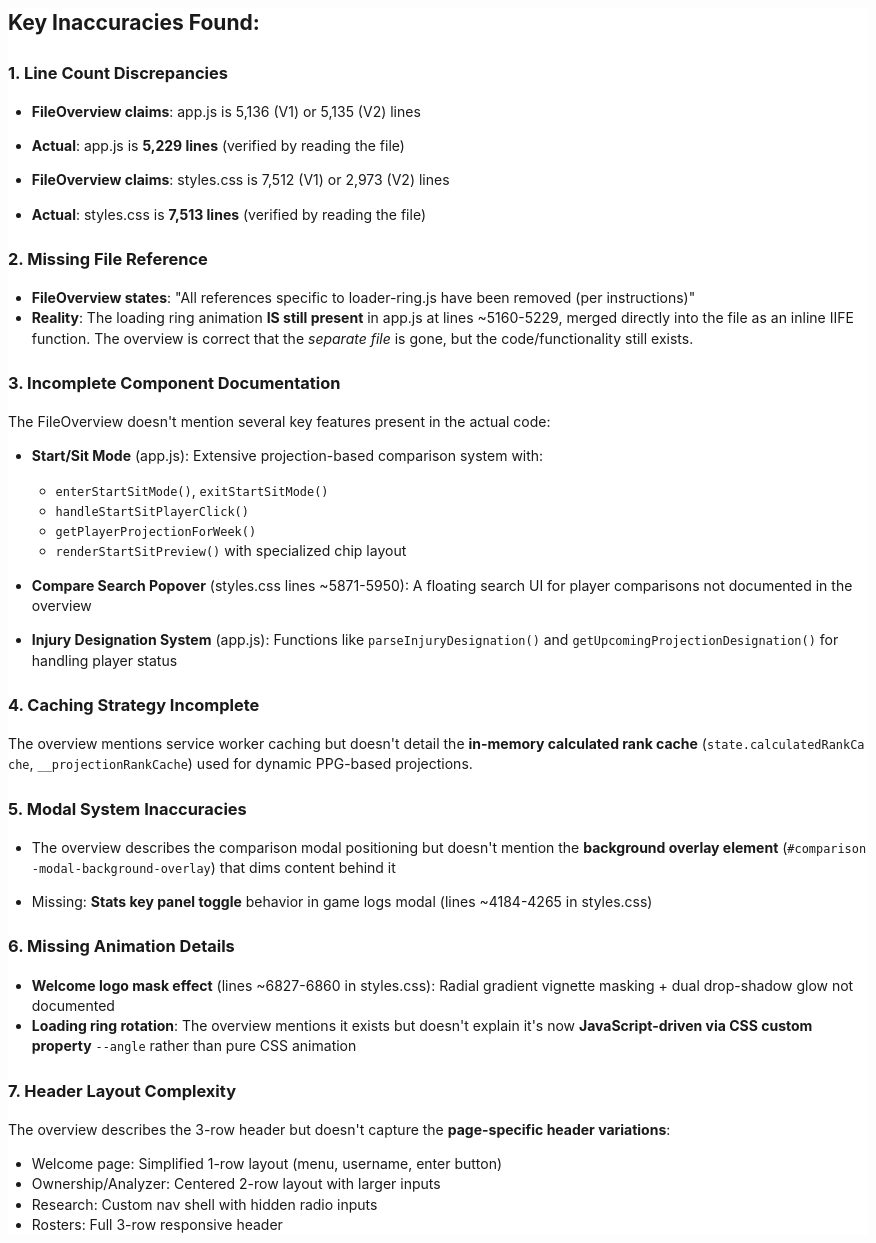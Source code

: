 ## **Key Inaccuracies Found:**

### **1. Line Count Discrepancies**
- **FileOverview claims**: app.js is 5,136 (V1) or 5,135 (V2) lines
- **Actual**: app.js is **5,229 lines** (verified by reading the file)

- **FileOverview claims**: styles.css is 7,512 (V1) or 2,973 (V2) lines  
- **Actual**: styles.css is **7,513 lines** (verified by reading the file)

### **2. Missing File Reference**
- **FileOverview states**: "All references specific to loader-ring.js have been removed (per instructions)"
- **Reality**: The loading ring animation **IS still present** in app.js at lines ~5160-5229, merged directly into the file as an inline IIFE function. The overview is correct that the *separate file* is gone, but the code/functionality still exists.

### **3. Incomplete Component Documentation**
The FileOverview doesn't mention several key features present in the actual code:

- **Start/Sit Mode** (app.js): Extensive projection-based comparison system with:
  - `enterStartSitMode()`, `exitStartSitMode()`
  - `handleStartSitPlayerClick()`
  - `getPlayerProjectionForWeek()`
  - `renderStartSitPreview()` with specialized chip layout
  
- **Compare Search Popover** (styles.css lines ~5871-5950): A floating search UI for player comparisons not documented in the overview

- **Injury Designation System** (app.js): Functions like `parseInjuryDesignation()` and `getUpcomingProjectionDesignation()` for handling player status

### **4. Caching Strategy Incomplete**
The overview mentions service worker caching but doesn't detail the **in-memory calculated rank cache** (`state.calculatedRankCache`, `__projectionRankCache`) used for dynamic PPG-based projections.

### **5. Modal System Inaccuracies**
- The overview describes the comparison modal positioning but doesn't mention the **background overlay element** (`#comparison-modal-background-overlay`) that dims content behind it

- Missing: **Stats key panel toggle** behavior in game logs modal (lines ~4184-4265 in styles.css)

### **6. Missing Animation Details**
- **Welcome logo mask effect** (lines ~6827-6860 in styles.css): Radial gradient vignette masking + dual drop-shadow glow not documented
- **Loading ring rotation**: The overview mentions it exists but doesn't explain it's now **JavaScript-driven via CSS custom property** `--angle` rather than pure CSS animation

### **7. Header Layout Complexity**
The overview describes the 3-row header but doesn't capture the **page-specific header variations**:
- Welcome page: Simplified 1-row layout (menu, username, enter button)
- Ownership/Analyzer: Centered 2-row layout with larger inputs
- Research: Custom nav shell with hidden radio inputs
- Rosters: Full 3-row responsive header
